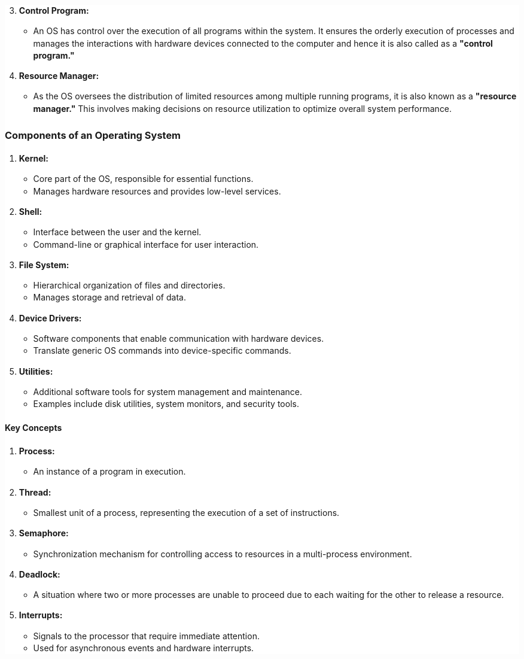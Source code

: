 3. **Control Program:**

   - An OS has control over the execution of all programs within the system. It ensures the orderly execution of processes and manages the interactions with hardware devices connected to the computer and hence it is also called as a **"control program."**

4. **Resource Manager:**
   - As the OS oversees the distribution of limited resources among multiple running programs, it is also known as a **"resource manager."** This involves making decisions on resource utilization to optimize overall system performance.

### Components of an Operating System

1. **Kernel:**

   - Core part of the OS, responsible for essential functions.
   - Manages hardware resources and provides low-level services.

2. **Shell:**

   - Interface between the user and the kernel.
   - Command-line or graphical interface for user interaction.

3. **File System:**

   - Hierarchical organization of files and directories.
   - Manages storage and retrieval of data.

4. **Device Drivers:**

   - Software components that enable communication with hardware devices.
   - Translate generic OS commands into device-specific commands.

5. **Utilities:**
   - Additional software tools for system management and maintenance.
   - Examples include disk utilities, system monitors, and security tools.

#### Key Concepts

1. **Process:**

   - An instance of a program in execution.

2. **Thread:**

   - Smallest unit of a process, representing the execution of a set of instructions.

3. **Semaphore:**

   - Synchronization mechanism for controlling access to resources in a multi-process environment.

4. **Deadlock:**

   - A situation where two or more processes are unable to proceed due to each waiting for the other to release a resource.

5. **Interrupts:**

   - Signals to the processor that require immediate attention.
   - Used for asynchronous events and hardware interrupts.
